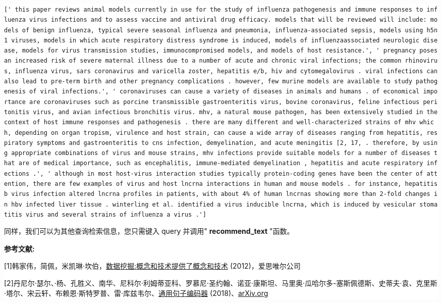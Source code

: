 ```
[' this paper reviews animal models currently in use for the study of influenza pathogenesis and immune responses to influenza virus infections and to assess vaccine and antiviral drug efficacy. models that will be reviewed will include: models of benign influenza, typical severe seasonal influenza and pneumonia, influenza-associated sepsis, models using h5n1 viruses, models in which acute respiratory distress syndrome is induced, models of influenzaassociated neurologic disease, models for virus transmission studies, immunocompromised models, and models of host resistance.', ' pregnancy poses an increased risk of severe maternal illness due to a number of acute and chronic viral infections; the common rhinovirus, influenza virus, sars coronavirus and varicella zoster, hepatitis e/b, hiv and cytomegalovirus . viral infections can also lead to pre-term birth and other pregnancy complications . however, few murine models are available to study pathogenesis of viral infections.', ' coronaviruses can cause a variety of diseases in animals and humans . of economical importance are coronaviruses such as porcine transmissible gastroenteritis virus, bovine coronavirus, feline infectious peritonitis virus, and avian infectious bronchitis virus. mhv, a natural mouse pathogen, has been extensively studied in the context of host immune responses and pathogenesis . there are many different and well-characterized strains of mhv which, depending on organ tropism, virulence and host strain, can cause a wide array of diseases ranging from hepatitis, respiratory symptoms and gastroenteritis to cns infection, demyelination, and acute meningitis [2, 17, . therefore, by using appropriate combinations of virus and mouse strains, mhv infections provide suitable models for a number of diseases that are of medical importance, such as encephalitis, immune-mediated demyelination , hepatitis and acute respiratory infections .', ' although in most host-virus interaction studies typically protein-coding genes have been the center of attention, there are few examples of virus and host lncrna interactions in human and mouse models . for instance, hepatitis b virus infection altered lncrna profiles in patients, with about 4% of human lncrnas showing more than 2-fold changes in hbv infected liver tissue . winterling et al. identified a virus inducible lncrna, which is induced by vesicular stomatitis virus and several strains of influenza a virus .']
```

同样，我们可以为其他查询检索信息，您只需键入 query 并调用" **recommend_text** "函数。

**参考文献:**

[1]韩家伟，简佩，米凯琳·坎伯，[数据挖掘:概念和技术提供了概念和技术](https://www.sciencedirect.com/book/9780123814791/data-mining-concepts-and-techniques#book-description) (2012)，爱思唯尔公司

[2]丹尼尔·瑟尔、·杨、孔胜义、南华、尼科尔·利姆蒂亚科、罗慕尼·圣约翰、诺亚·康斯坦、马里奥·瓜哈尔多-塞斯佩德斯、史蒂夫·袁、克里斯·塔尔、宋云轩、布赖恩·斯特罗普、雷·库兹韦尔、[通用句子编码器](https://arxiv.org/abs/1803.11175) (2018)、[arXiv.org](https://arxiv.org/)